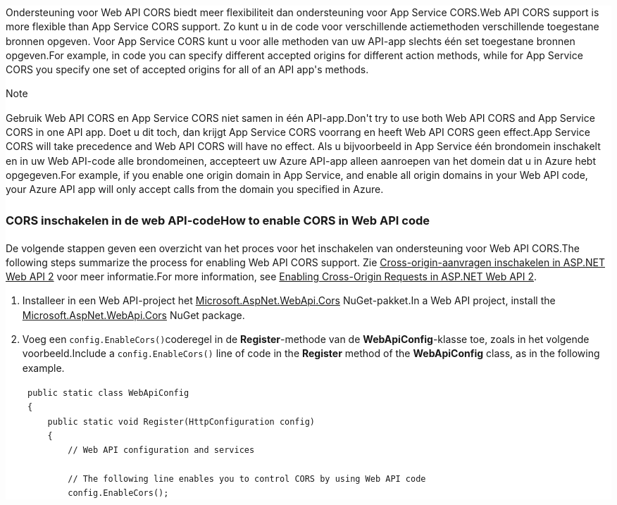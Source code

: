 <span data-ttu-id="ad0c0-197">Ondersteuning voor Web API CORS biedt meer flexibiliteit dan ondersteuning voor App Service CORS.</span><span class="sxs-lookup"><span data-stu-id="ad0c0-197">Web API CORS support is more flexible than App Service CORS support.</span></span> <span data-ttu-id="ad0c0-198">Zo kunt u in de code voor verschillende actiemethoden verschillende toegestane bronnen opgeven. Voor App Service CORS kunt u voor alle methoden van uw API-app slechts één set toegestane bronnen opgeven.</span><span class="sxs-lookup"><span data-stu-id="ad0c0-198">For example, in code you can specify different accepted origins for different action methods, while for App Service CORS you specify one set of accepted origins for all of an API app's methods.</span></span>

> [!NOTE]
> <span data-ttu-id="ad0c0-199">Gebruik Web API CORS en App Service CORS niet samen in één API-app.</span><span class="sxs-lookup"><span data-stu-id="ad0c0-199">Don't try to use both Web API CORS and App Service CORS in one API app.</span></span> <span data-ttu-id="ad0c0-200">Doet u dit toch, dan krijgt App Service CORS voorrang en heeft Web API CORS geen effect.</span><span class="sxs-lookup"><span data-stu-id="ad0c0-200">App Service CORS will take precedence and Web API CORS will have no effect.</span></span> <span data-ttu-id="ad0c0-201">Als u bijvoorbeeld in App Service één brondomein inschakelt en in uw Web API-code alle brondomeinen, accepteert uw Azure API-app alleen aanroepen van het domein dat u in Azure hebt opgegeven.</span><span class="sxs-lookup"><span data-stu-id="ad0c0-201">For example, if you enable one origin domain in App Service, and enable all origin domains in your Web API code, your Azure API app will only accept calls from the domain you specified in Azure.</span></span>
> 
> 

### <a name="how-to-enable-cors-in-web-api-code"></a><span data-ttu-id="ad0c0-202">CORS inschakelen in de web API-code</span><span class="sxs-lookup"><span data-stu-id="ad0c0-202">How to enable CORS in Web API code</span></span>
<span data-ttu-id="ad0c0-203">De volgende stappen geven een overzicht van het proces voor het inschakelen van ondersteuning voor Web API CORS.</span><span class="sxs-lookup"><span data-stu-id="ad0c0-203">The following steps summarize the process for enabling Web API CORS support.</span></span> <span data-ttu-id="ad0c0-204">Zie [Cross-origin-aanvragen inschakelen in ASP.NET Web API 2](http://www.asp.net/web-api/overview/security/enabling-cross-origin-requests-in-web-api) voor meer informatie.</span><span class="sxs-lookup"><span data-stu-id="ad0c0-204">For more information, see [Enabling Cross-Origin Requests in ASP.NET Web API 2](http://www.asp.net/web-api/overview/security/enabling-cross-origin-requests-in-web-api).</span></span>

1. <span data-ttu-id="ad0c0-205">Installeer in een Web API-project het [Microsoft.AspNet.WebApi.Cors](https://www.nuget.org/packages/Microsoft.AspNet.WebApi.Cors/) NuGet-pakket.</span><span class="sxs-lookup"><span data-stu-id="ad0c0-205">In a Web API project, install the [Microsoft.AspNet.WebApi.Cors](https://www.nuget.org/packages/Microsoft.AspNet.WebApi.Cors/) NuGet package.</span></span>
2. <span data-ttu-id="ad0c0-206">Voeg een `config.EnableCors()`coderegel in de **Register**-methode van de **WebApiConfig**-klasse toe, zoals in het volgende voorbeeld.</span><span class="sxs-lookup"><span data-stu-id="ad0c0-206">Include a `config.EnableCors()` line of code in the **Register** method of the **WebApiConfig** class, as in the following example.</span></span> 
   
        public static class WebApiConfig
        {
            public static void Register(HttpConfiguration config)
            {
                // Web API configuration and services
   
                // The following line enables you to control CORS by using Web API code
                config.EnableCors();
   